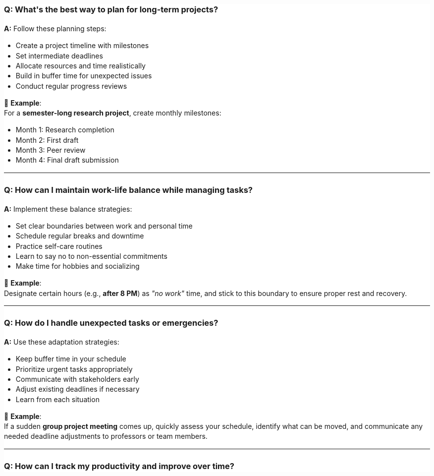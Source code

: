 ### Q: What's the best way to plan for long-term projects?

**A:** Follow these planning steps:

- Create a project timeline with milestones
- Set intermediate deadlines
- Allocate resources and time realistically
- Build in buffer time for unexpected issues
- Conduct regular progress reviews

📌 **Example**:  
For a **semester-long research project**, create monthly milestones:  
- Month 1: Research completion  
- Month 2: First draft  
- Month 3: Peer review  
- Month 4: Final draft submission  

---

### Q: How can I maintain work-life balance while managing tasks?

**A:** Implement these balance strategies:

- Set clear boundaries between work and personal time
- Schedule regular breaks and downtime
- Practice self-care routines
- Learn to say no to non-essential commitments
- Make time for hobbies and socializing

📌 **Example**:  
Designate certain hours (e.g., **after 8 PM**) as *"no work"* time, and stick to this boundary to ensure proper rest and recovery.

---

### Q: How do I handle unexpected tasks or emergencies?

**A:** Use these adaptation strategies:

- Keep buffer time in your schedule
- Prioritize urgent tasks appropriately
- Communicate with stakeholders early
- Adjust existing deadlines if necessary
- Learn from each situation

📌 **Example**:  
If a sudden **group project meeting** comes up, quickly assess your schedule, identify what can be moved, and communicate any needed deadline adjustments to professors or team members.

---

### Q: How can I track my productivity and improve over time?
